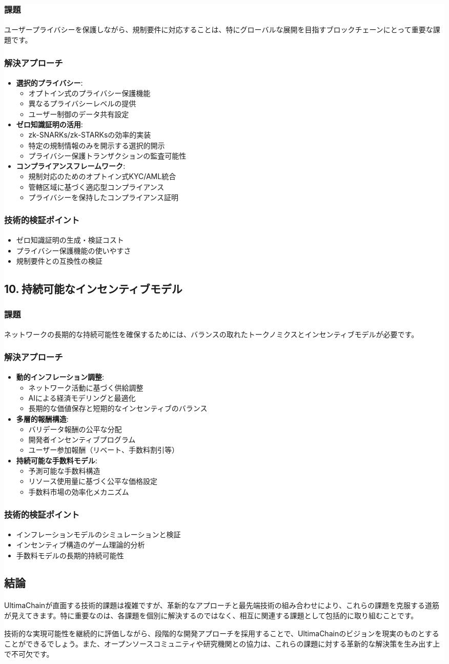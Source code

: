 ### 課題
ユーザープライバシーを保護しながら、規制要件に対応することは、特にグローバルな展開を目指すブロックチェーンにとって重要な課題です。

### 解決アプローチ
- **選択的プライバシー**:
  - オプトイン式のプライバシー保護機能
  - 異なるプライバシーレベルの提供
  - ユーザー制御のデータ共有設定
- **ゼロ知識証明の活用**:
  - zk-SNARKs/zk-STARKsの効率的実装
  - 特定の規制情報のみを開示する選択的開示
  - プライバシー保護トランザクションの監査可能性
- **コンプライアンスフレームワーク**:
  - 規制対応のためのオプトイン式KYC/AML統合
  - 管轄区域に基づく適応型コンプライアンス
  - プライバシーを保持したコンプライアンス証明

### 技術的検証ポイント
- ゼロ知識証明の生成・検証コスト
- プライバシー保護機能の使いやすさ
- 規制要件との互換性の検証

## 10. 持続可能なインセンティブモデル

### 課題
ネットワークの長期的な持続可能性を確保するためには、バランスの取れたトークノミクスとインセンティブモデルが必要です。

### 解決アプローチ
- **動的インフレーション調整**:
  - ネットワーク活動に基づく供給調整
  - AIによる経済モデリングと最適化
  - 長期的な価値保存と短期的なインセンティブのバランス
- **多層的報酬構造**:
  - バリデータ報酬の公平な分配
  - 開発者インセンティブプログラム
  - ユーザー参加報酬（リベート、手数料割引等）
- **持続可能な手数料モデル**:
  - 予測可能な手数料構造
  - リソース使用量に基づく公平な価格設定
  - 手数料市場の効率化メカニズム

### 技術的検証ポイント
- インフレーションモデルのシミュレーションと検証
- インセンティブ構造のゲーム理論的分析
- 手数料モデルの長期的持続可能性

## 結論

UltimaChainが直面する技術的課題は複雑ですが、革新的なアプローチと最先端技術の組み合わせにより、これらの課題を克服する道筋が見えてきます。特に重要なのは、各課題を個別に解決するのではなく、相互に関連する課題として包括的に取り組むことです。

技術的な実現可能性を継続的に評価しながら、段階的な開発アプローチを採用することで、UltimaChainのビジョンを現実のものとすることができるでしょう。また、オープンソースコミュニティや研究機関との協力は、これらの課題に対する革新的な解決策を生み出す上で不可欠です。